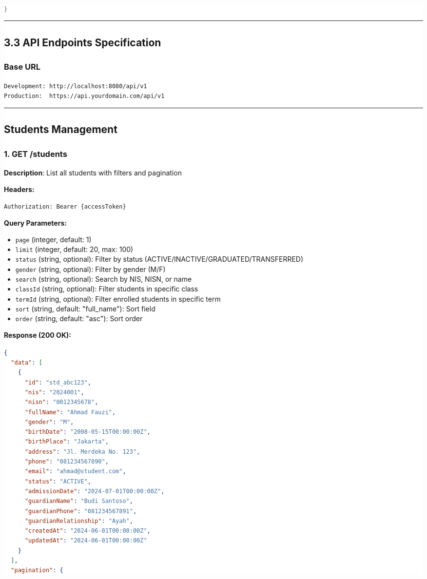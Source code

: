 ```go
}
```

---

## 3.3 API Endpoints Specification

### Base URL

```
Development: http://localhost:8080/api/v1
Production:  https://api.yourdomain.com/api/v1
```

---

## Students Management

### 1. GET /students

**Description**: List all students with filters and pagination

**Headers:**

```
Authorization: Bearer {accessToken}
```

**Query Parameters:**

- `page` (integer, default: 1)
- `limit` (integer, default: 20, max: 100)
- `status` (string, optional): Filter by status (ACTIVE/INACTIVE/GRADUATED/TRANSFERRED)
- `gender` (string, optional): Filter by gender (M/F)
- `search` (string, optional): Search by NIS, NISN, or name
- `classId` (string, optional): Filter students in specific class
- `termId` (string, optional): Filter enrolled students in specific term
- `sort` (string, default: "full_name"): Sort field
- `order` (string, default: "asc"): Sort order

**Response (200 OK):**

```json
{
  "data": [
    {
      "id": "std_abc123",
      "nis": "2024001",
      "nisn": "0012345678",
      "fullName": "Ahmad Fauzi",
      "gender": "M",
      "birthDate": "2008-05-15T00:00:00Z",
      "birthPlace": "Jakarta",
      "address": "Jl. Merdeka No. 123",
      "phone": "081234567890",
      "email": "ahmad@student.com",
      "status": "ACTIVE",
      "admissionDate": "2024-07-01T00:00:00Z",
      "guardianName": "Budi Santoso",
      "guardianPhone": "081234567891",
      "guardianRelationship": "Ayah",
      "createdAt": "2024-06-01T00:00:00Z",
      "updatedAt": "2024-06-01T00:00:00Z"
    }
  ],
  "pagination": {
```